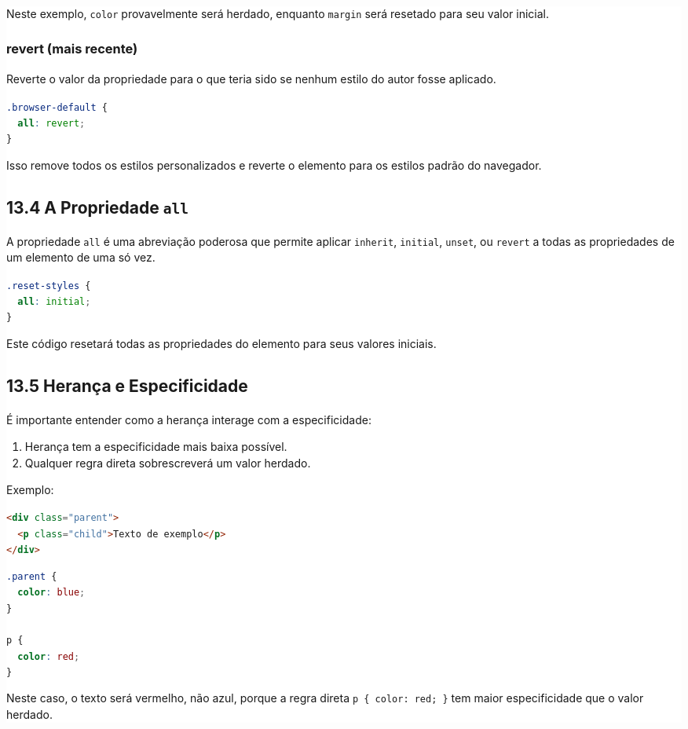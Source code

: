 Neste exemplo, `color` provavelmente será herdado, enquanto `margin` será resetado para seu valor inicial.

### revert (mais recente)

Reverte o valor da propriedade para o que teria sido se nenhum estilo do autor fosse aplicado.

```css
.browser-default {
  all: revert;
}
```

Isso remove todos os estilos personalizados e reverte o elemento para os estilos padrão do navegador.

## 13.4 A Propriedade `all`

A propriedade `all` é uma abreviação poderosa que permite aplicar `inherit`, `initial`, `unset`, ou `revert` a todas as propriedades de um elemento de uma só vez.

```css
.reset-styles {
  all: initial;
}
```

Este código resetará todas as propriedades do elemento para seus valores iniciais.

## 13.5 Herança e Especificidade

É importante entender como a herança interage com a especificidade:

1. Herança tem a especificidade mais baixa possível.
2. Qualquer regra direta sobrescreverá um valor herdado.

Exemplo:

```html
<div class="parent">
  <p class="child">Texto de exemplo</p>
</div>
```

```css
.parent {
  color: blue;
}

p {
  color: red;
}
```

Neste caso, o texto será vermelho, não azul, porque a regra direta `p { color: red; }` tem maior especificidade que o valor herdado.
